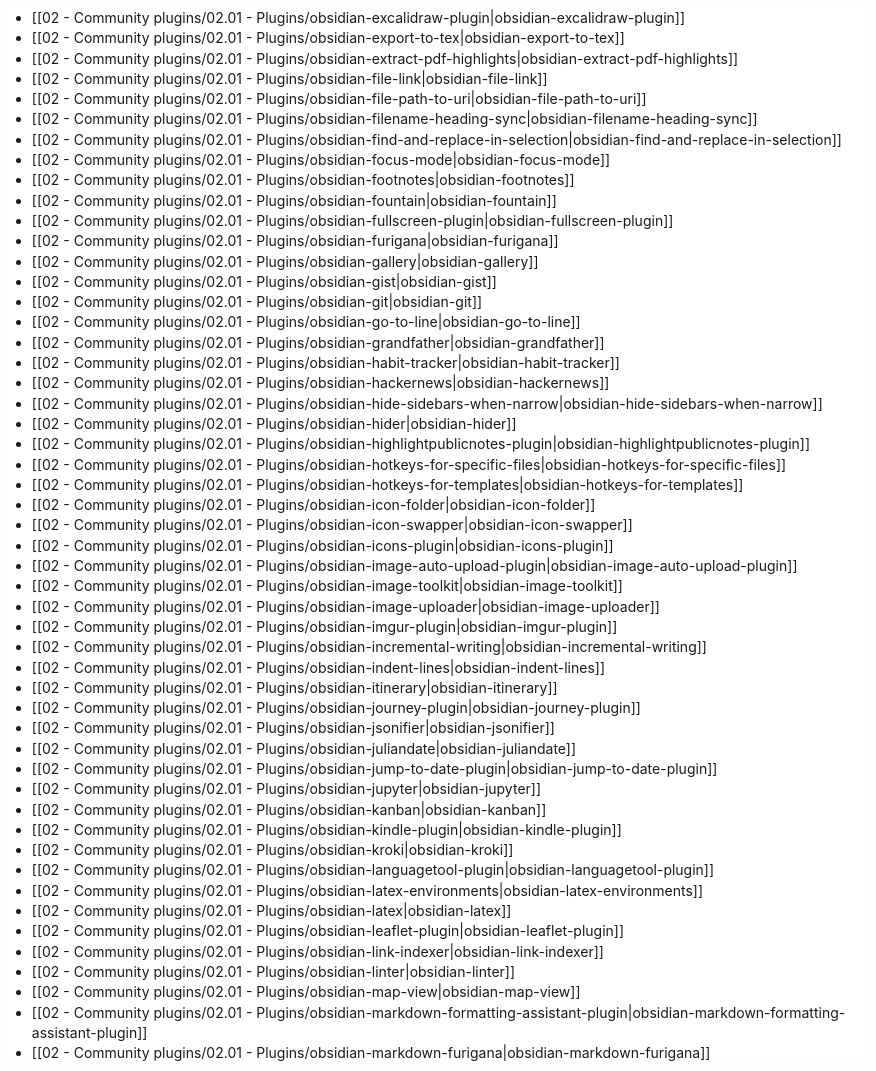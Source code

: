 -  [[02 - Community plugins/02.01 - Plugins/obsidian-excalidraw-plugin|obsidian-excalidraw-plugin]]
-  [[02 - Community plugins/02.01 - Plugins/obsidian-export-to-tex|obsidian-export-to-tex]]
-  [[02 - Community plugins/02.01 - Plugins/obsidian-extract-pdf-highlights|obsidian-extract-pdf-highlights]]
-  [[02 - Community plugins/02.01 - Plugins/obsidian-file-link|obsidian-file-link]]
-  [[02 - Community plugins/02.01 - Plugins/obsidian-file-path-to-uri|obsidian-file-path-to-uri]]
-  [[02 - Community plugins/02.01 - Plugins/obsidian-filename-heading-sync|obsidian-filename-heading-sync]]
-  [[02 - Community plugins/02.01 - Plugins/obsidian-find-and-replace-in-selection|obsidian-find-and-replace-in-selection]]
-  [[02 - Community plugins/02.01 - Plugins/obsidian-focus-mode|obsidian-focus-mode]]
-  [[02 - Community plugins/02.01 - Plugins/obsidian-footnotes|obsidian-footnotes]]
-  [[02 - Community plugins/02.01 - Plugins/obsidian-fountain|obsidian-fountain]]
-  [[02 - Community plugins/02.01 - Plugins/obsidian-fullscreen-plugin|obsidian-fullscreen-plugin]]
-  [[02 - Community plugins/02.01 - Plugins/obsidian-furigana|obsidian-furigana]]
-  [[02 - Community plugins/02.01 - Plugins/obsidian-gallery|obsidian-gallery]]
-  [[02 - Community plugins/02.01 - Plugins/obsidian-gist|obsidian-gist]]
-  [[02 - Community plugins/02.01 - Plugins/obsidian-git|obsidian-git]]
-  [[02 - Community plugins/02.01 - Plugins/obsidian-go-to-line|obsidian-go-to-line]]
-  [[02 - Community plugins/02.01 - Plugins/obsidian-grandfather|obsidian-grandfather]]
-  [[02 - Community plugins/02.01 - Plugins/obsidian-habit-tracker|obsidian-habit-tracker]]
-  [[02 - Community plugins/02.01 - Plugins/obsidian-hackernews|obsidian-hackernews]]
-  [[02 - Community plugins/02.01 - Plugins/obsidian-hide-sidebars-when-narrow|obsidian-hide-sidebars-when-narrow]]
-  [[02 - Community plugins/02.01 - Plugins/obsidian-hider|obsidian-hider]]
-  [[02 - Community plugins/02.01 - Plugins/obsidian-highlightpublicnotes-plugin|obsidian-highlightpublicnotes-plugin]]
-  [[02 - Community plugins/02.01 - Plugins/obsidian-hotkeys-for-specific-files|obsidian-hotkeys-for-specific-files]]
-  [[02 - Community plugins/02.01 - Plugins/obsidian-hotkeys-for-templates|obsidian-hotkeys-for-templates]]
-  [[02 - Community plugins/02.01 - Plugins/obsidian-icon-folder|obsidian-icon-folder]]
-  [[02 - Community plugins/02.01 - Plugins/obsidian-icon-swapper|obsidian-icon-swapper]]
-  [[02 - Community plugins/02.01 - Plugins/obsidian-icons-plugin|obsidian-icons-plugin]]
-  [[02 - Community plugins/02.01 - Plugins/obsidian-image-auto-upload-plugin|obsidian-image-auto-upload-plugin]]
-  [[02 - Community plugins/02.01 - Plugins/obsidian-image-toolkit|obsidian-image-toolkit]]
-  [[02 - Community plugins/02.01 - Plugins/obsidian-image-uploader|obsidian-image-uploader]]
-  [[02 - Community plugins/02.01 - Plugins/obsidian-imgur-plugin|obsidian-imgur-plugin]]
-  [[02 - Community plugins/02.01 - Plugins/obsidian-incremental-writing|obsidian-incremental-writing]]
-  [[02 - Community plugins/02.01 - Plugins/obsidian-indent-lines|obsidian-indent-lines]]
-  [[02 - Community plugins/02.01 - Plugins/obsidian-itinerary|obsidian-itinerary]]
-  [[02 - Community plugins/02.01 - Plugins/obsidian-journey-plugin|obsidian-journey-plugin]]
-  [[02 - Community plugins/02.01 - Plugins/obsidian-jsonifier|obsidian-jsonifier]]
-  [[02 - Community plugins/02.01 - Plugins/obsidian-juliandate|obsidian-juliandate]]
-  [[02 - Community plugins/02.01 - Plugins/obsidian-jump-to-date-plugin|obsidian-jump-to-date-plugin]]
-  [[02 - Community plugins/02.01 - Plugins/obsidian-jupyter|obsidian-jupyter]]
-  [[02 - Community plugins/02.01 - Plugins/obsidian-kanban|obsidian-kanban]]
-  [[02 - Community plugins/02.01 - Plugins/obsidian-kindle-plugin|obsidian-kindle-plugin]]
-  [[02 - Community plugins/02.01 - Plugins/obsidian-kroki|obsidian-kroki]]
-  [[02 - Community plugins/02.01 - Plugins/obsidian-languagetool-plugin|obsidian-languagetool-plugin]]
-  [[02 - Community plugins/02.01 - Plugins/obsidian-latex-environments|obsidian-latex-environments]]
-  [[02 - Community plugins/02.01 - Plugins/obsidian-latex|obsidian-latex]]
-  [[02 - Community plugins/02.01 - Plugins/obsidian-leaflet-plugin|obsidian-leaflet-plugin]]
-  [[02 - Community plugins/02.01 - Plugins/obsidian-link-indexer|obsidian-link-indexer]]
-  [[02 - Community plugins/02.01 - Plugins/obsidian-linter|obsidian-linter]]
-  [[02 - Community plugins/02.01 - Plugins/obsidian-map-view|obsidian-map-view]]
-  [[02 - Community plugins/02.01 - Plugins/obsidian-markdown-formatting-assistant-plugin|obsidian-markdown-formatting-assistant-plugin]]
-  [[02 - Community plugins/02.01 - Plugins/obsidian-markdown-furigana|obsidian-markdown-furigana]]